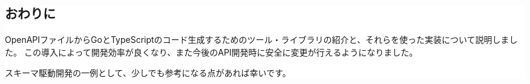 
## おわりに

OpenAPIファイルからGoとTypeScriptのコード生成するためのツール・ライブラリの紹介と、それらを使った実装について説明しました。
この導入によって開発効率が良くなり、また今後のAPI開発時に安全に変更が行えるようになりました。

スキーマ駆動開発の一例として、少しでも参考になる点があれば幸いです。
